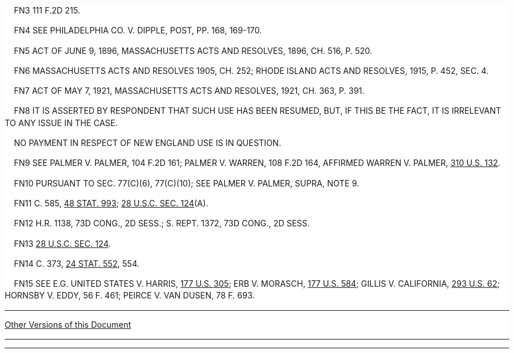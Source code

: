     FN3  111 F.2D 215.

    FN4  SEE PHILADELPHIA CO. V. DIPPLE, POST, PP. 168, 169-170.

    FN5  ACT OF JUNE 9, 1896, MASSACHUSETTS ACTS AND RESOLVES, 1896, CH. 516, P. 520.

    FN6  MASSACHUSETTS ACTS AND RESOLVES 1905, CH. 252; RHODE ISLAND ACTS AND RESOLVES, 1915, P. 452, SEC. 4.

    FN7  ACT OF MAY 7, 1921, MASSACHUSETTS ACTS AND RESOLVES, 1921, CH. 363, P. 391.

    FN8  IT IS ASSERTED BY RESPONDENT THAT SUCH USE HAS BEEN RESUMED, BUT, IF THIS BE THE FACT, IT IS IRRELEVANT TO ANY ISSUE IN THE CASE.

    NO PAYMENT IN RESPECT OF NEW ENGLAND USE IS IN QUESTION.

    FN9  SEE PALMER V. PALMER, 104 F.2D 161; PALMER V. WARREN, 108 F.2D 164, AFFIRMED WARREN V. PALMER, [310 U.S. 132][/us/courts/scotus/usReporter/310/132].

    FN10  PURSUANT TO SEC. 77(C)(6), 77(C)(10); SEE PALMER V. PALMER, SUPRA, NOTE 9.

    FN11  C. 585, [48 STAT. 993][/us/stat/48/993]; [28 U.S.C. SEC. 124][/us/usc/t28/s124](A).

    FN12  H.R. 1138, 73D CONG., 2D SESS.; S. REPT. 1372, 73D CONG., 2D SESS.

    FN13  [28 U.S.C. SEC. 124][/us/usc/t28/s124].

    FN14 C. 373, [24 STAT. 552][/us/stat/24/552], 554.

    FN15  SEE E.G. UNITED STATES V. HARRIS, [177 U.S. 305][/us/courts/scotus/usReporter/177/305]; ERB V. MORASCH, [177 U.S. 584][/us/courts/scotus/usReporter/177/584]; GILLIS V. CALIFORNIA, [293 U.S. 62][/us/courts/scotus/usReporter/293/62]; HORNSBY V. EDDY, 56 F. 461; PEIRCE V. VAN DUSEN, 78 F. 693.

----------

[Other Versions of this Document](https://publicdocs.github.io/go/links?ns=uslm-x&ref=%2Fus%2Fcourts%2Fscotus%2FusReporter%2F312%2F156)

----------
----------

[/us/courts/scotus/usReporter/312/156]: https://publicdocs.github.io/go/links?ns=uslm-x&ref=%2Fus%2Fcourts%2Fscotus%2FusReporter%2F312%2F156
[/us/courts/scotus/usReporter/311/625]: https://publicdocs.github.io/go/links?ns=uslm-x&ref=%2Fus%2Fcourts%2Fscotus%2FusReporter%2F311%2F625
[/us/usc/t11/s205]: https://publicdocs.github.io/go/links?ns=uslm&ref=%2Fus%2Fusc%2Ft11%2Fs205
[/us/courts/scotus/usReporter/310/132]: https://publicdocs.github.io/go/links?ns=uslm-x&ref=%2Fus%2Fcourts%2Fscotus%2FusReporter%2F310%2F132
[/us/stat/48/993]: https://publicdocs.github.io/go/links?ns=uslm&ref=%2Fus%2Fstat%2F48%2F993
[/us/usc/t28/s124]: https://publicdocs.github.io/go/links?ns=uslm&ref=%2Fus%2Fusc%2Ft28%2Fs124
[/us/usc/t28/s124]: https://publicdocs.github.io/go/links?ns=uslm&ref=%2Fus%2Fusc%2Ft28%2Fs124
[/us/stat/24/552]: https://publicdocs.github.io/go/links?ns=uslm&ref=%2Fus%2Fstat%2F24%2F552
[/us/courts/scotus/usReporter/177/305]: https://publicdocs.github.io/go/links?ns=uslm-x&ref=%2Fus%2Fcourts%2Fscotus%2FusReporter%2F177%2F305
[/us/courts/scotus/usReporter/177/584]: https://publicdocs.github.io/go/links?ns=uslm-x&ref=%2Fus%2Fcourts%2Fscotus%2FusReporter%2F177%2F584
[/us/courts/scotus/usReporter/293/62]: https://publicdocs.github.io/go/links?ns=uslm-x&ref=%2Fus%2Fcourts%2Fscotus%2FusReporter%2F293%2F62


